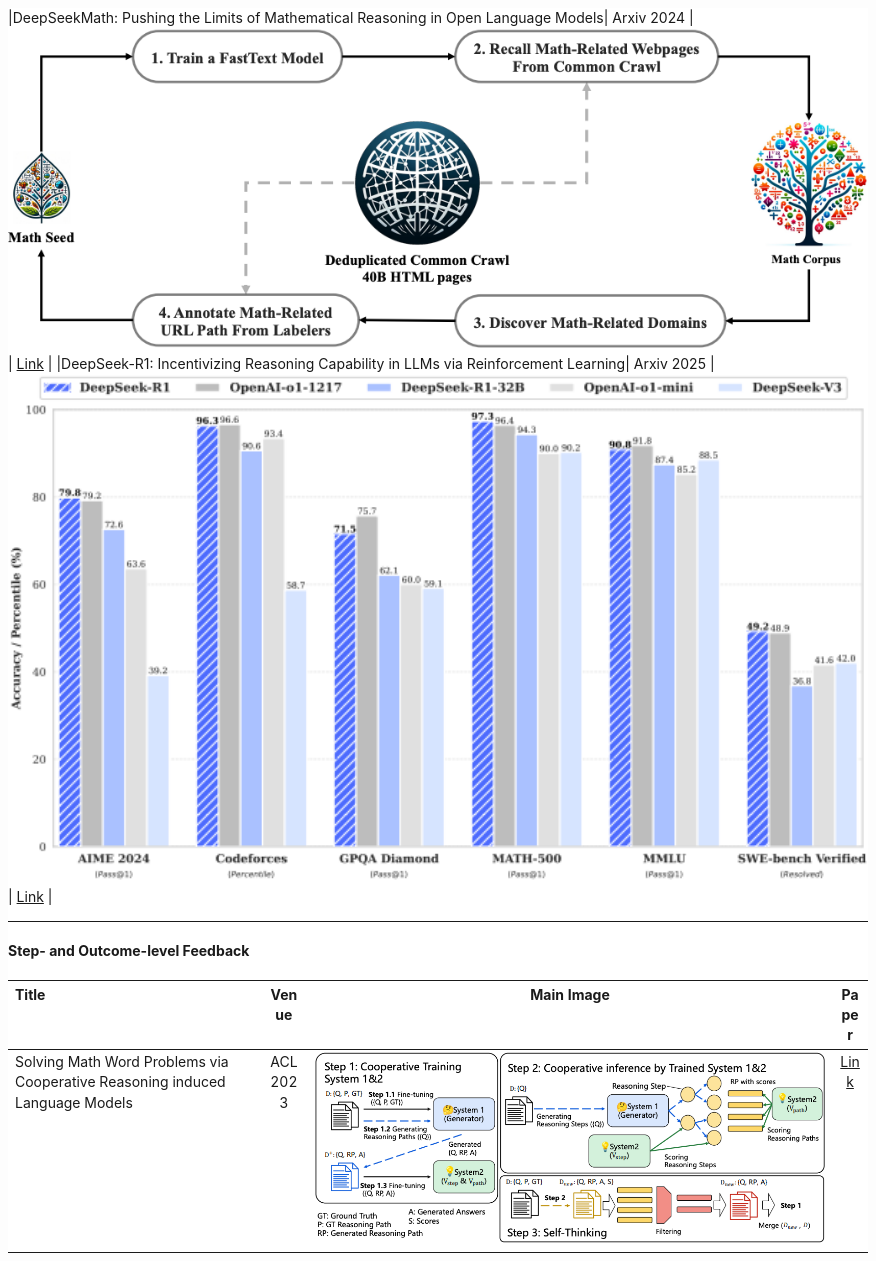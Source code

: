 |DeepSeekMath: Pushing the Limits of Mathematical Reasoning in Open Language Models| Arxiv 2024 | <img width="1200" alt="image" src="images/rule-based/deepseekmath.png"> | [Link](https://arxiv.org/pdf/2402.03300) |
|DeepSeek-R1: Incentivizing Reasoning Capability in LLMs via Reinforcement Learning| Arxiv 2025 | <img width="1200" alt="image" src="images/rule-based/deepseekr1.png"> | [Link](https://arxiv.org/pdf/2501.12948) |

---

#### Step- and Outcome-level Feedback

|Title | Venue | Main Image | Paper|
| :--- | :--: | :---: | :---: |
| Solving Math Word Problems via Cooperative Reasoning induced Language Models | ACL 2023 | <img width="1200" alt="image" src="images/stepandoutcome/solving.png"> | [Link](https://aclanthology.org/2023.acl-long.245.pdf) |